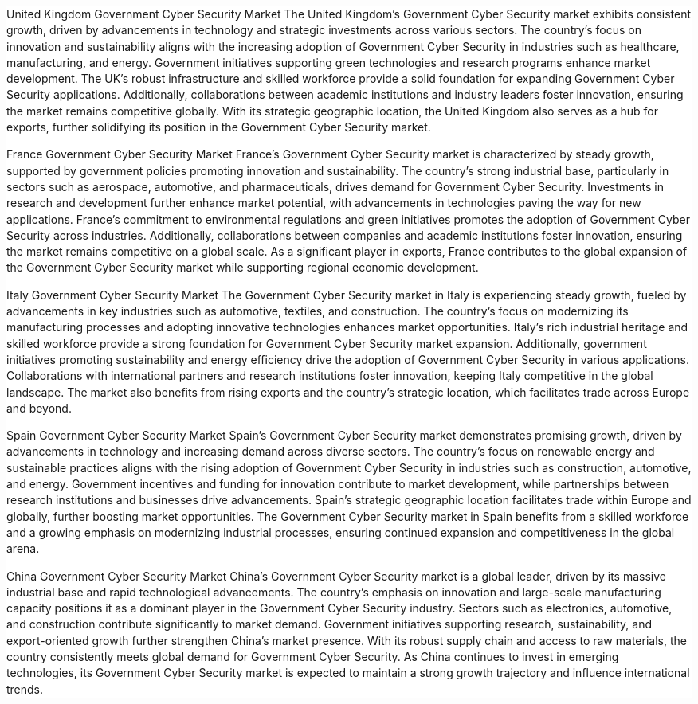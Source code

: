 United Kingdom Government Cyber Security Market
The United Kingdom’s Government Cyber Security market exhibits consistent growth, driven by advancements in technology and strategic investments across various sectors. The country’s focus on innovation and sustainability aligns with the increasing adoption of Government Cyber Security in industries such as healthcare, manufacturing, and energy. Government initiatives supporting green technologies and research programs enhance market development. The UK’s robust infrastructure and skilled workforce provide a solid foundation for expanding Government Cyber Security applications. Additionally, collaborations between academic institutions and industry leaders foster innovation, ensuring the market remains competitive globally. With its strategic geographic location, the United Kingdom also serves as a hub for exports, further solidifying its position in the Government Cyber Security market.

France Government Cyber Security Market
France’s Government Cyber Security market is characterized by steady growth, supported by government policies promoting innovation and sustainability. The country’s strong industrial base, particularly in sectors such as aerospace, automotive, and pharmaceuticals, drives demand for Government Cyber Security. Investments in research and development further enhance market potential, with advancements in technologies paving the way for new applications. France’s commitment to environmental regulations and green initiatives promotes the adoption of Government Cyber Security across industries. Additionally, collaborations between companies and academic institutions foster innovation, ensuring the market remains competitive on a global scale. As a significant player in exports, France contributes to the global expansion of the Government Cyber Security market while supporting regional economic development.

Italy Government Cyber Security Market
The Government Cyber Security market in Italy is experiencing steady growth, fueled by advancements in key industries such as automotive, textiles, and construction. The country’s focus on modernizing its manufacturing processes and adopting innovative technologies enhances market opportunities. Italy’s rich industrial heritage and skilled workforce provide a strong foundation for Government Cyber Security market expansion. Additionally, government initiatives promoting sustainability and energy efficiency drive the adoption of Government Cyber Security in various applications. Collaborations with international partners and research institutions foster innovation, keeping Italy competitive in the global landscape. The market also benefits from rising exports and the country’s strategic location, which facilitates trade across Europe and beyond.

Spain Government Cyber Security Market
Spain’s Government Cyber Security market demonstrates promising growth, driven by advancements in technology and increasing demand across diverse sectors. The country’s focus on renewable energy and sustainable practices aligns with the rising adoption of Government Cyber Security in industries such as construction, automotive, and energy. Government incentives and funding for innovation contribute to market development, while partnerships between research institutions and businesses drive advancements. Spain’s strategic geographic location facilitates trade within Europe and globally, further boosting market opportunities. The Government Cyber Security market in Spain benefits from a skilled workforce and a growing emphasis on modernizing industrial processes, ensuring continued expansion and competitiveness in the global arena.

China Government Cyber Security Market
China’s Government Cyber Security market is a global leader, driven by its massive industrial base and rapid technological advancements. The country’s emphasis on innovation and large-scale manufacturing capacity positions it as a dominant player in the Government Cyber Security industry. Sectors such as electronics, automotive, and construction contribute significantly to market demand. Government initiatives supporting research, sustainability, and export-oriented growth further strengthen China’s market presence. With its robust supply chain and access to raw materials, the country consistently meets global demand for Government Cyber Security. As China continues to invest in emerging technologies, its Government Cyber Security market is expected to maintain a strong growth trajectory and influence international trends.
